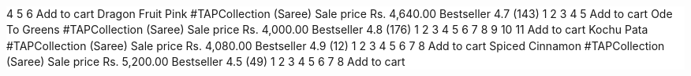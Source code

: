 4
5
6
Add to cart
Dragon Fruit Pink #TAPCollection (Saree)
Sale price
Rs. 4,640.00
Bestseller
4.7
(143)
1
2
3
4
5
Add to cart
Ode To Greens #TAPCollection (Saree)
Sale price
Rs. 4,000.00
Bestseller
4.8
(176)
1
2
3
4
5
6
7
8
9
10
11
Add to cart
Kochu Pata #TAPCollection (Saree)
Sale price
Rs. 4,080.00
Bestseller
4.9
(12)
1
2
3
4
5
6
7
8
Add to cart
Spiced Cinnamon #TAPCollection (Saree)
Sale price
Rs. 5,200.00
Bestseller
4.5
(49)
1
2
3
4
5
6
7
8
Add to cart